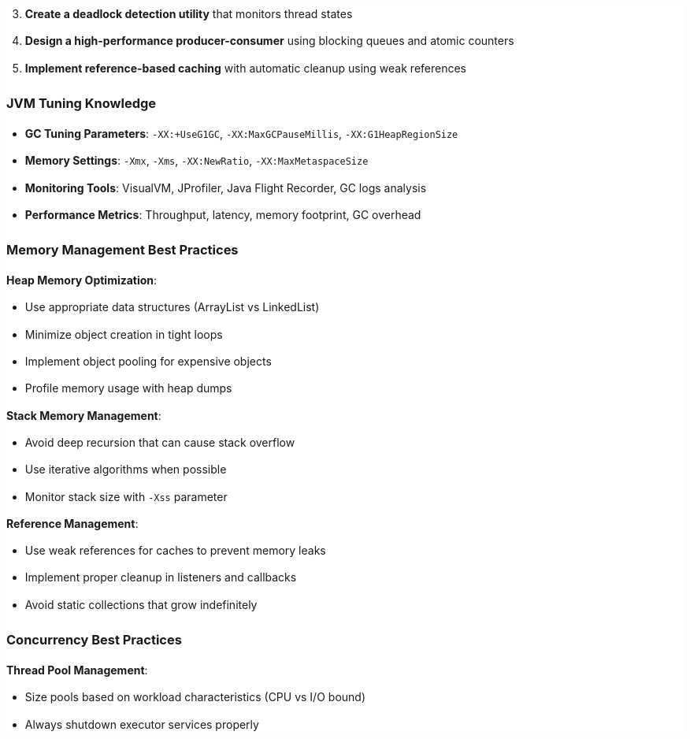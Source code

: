 3.  **Create a deadlock detection utility** that monitors thread states

4.  **Design a high-performance producer-consumer** using blocking queues and atomic counters

5.  **Implement reference-based caching** with automatic cleanup using weak references

  

### **JVM Tuning Knowledge**

  

-  **GC Tuning Parameters**: `-XX:+UseG1GC`, `-XX:MaxGCPauseMillis`, `-XX:G1HeapRegionSize`

-  **Memory Settings**: `-Xmx`, `-Xms`, `-XX:NewRatio`, `-XX:MaxMetaspaceSize`

-  **Monitoring Tools**: VisualVM, JProfiler, Java Flight Recorder, GC logs analysis

-  **Performance Metrics**: Throughput, latency, memory footprint, GC overhead

  

### **Memory Management Best Practices**

  

**Heap Memory Optimization**:

- Use appropriate data structures (ArrayList vs LinkedList)

- Minimize object creation in tight loops

- Implement object pooling for expensive objects

- Profile memory usage with heap dumps

  

**Stack Memory Management**:

- Avoid deep recursion that can cause stack overflow

- Use iterative algorithms when possible

- Monitor stack size with `-Xss` parameter

  

**Reference Management**:

- Use weak references for caches to prevent memory leaks

- Implement proper cleanup in listeners and callbacks

- Avoid static collections that grow indefinitely

  

### **Concurrency Best Practices**

  

**Thread Pool Management**:

- Size pools based on workload characteristics (CPU vs I/O bound)

- Always shutdown executor services properly
